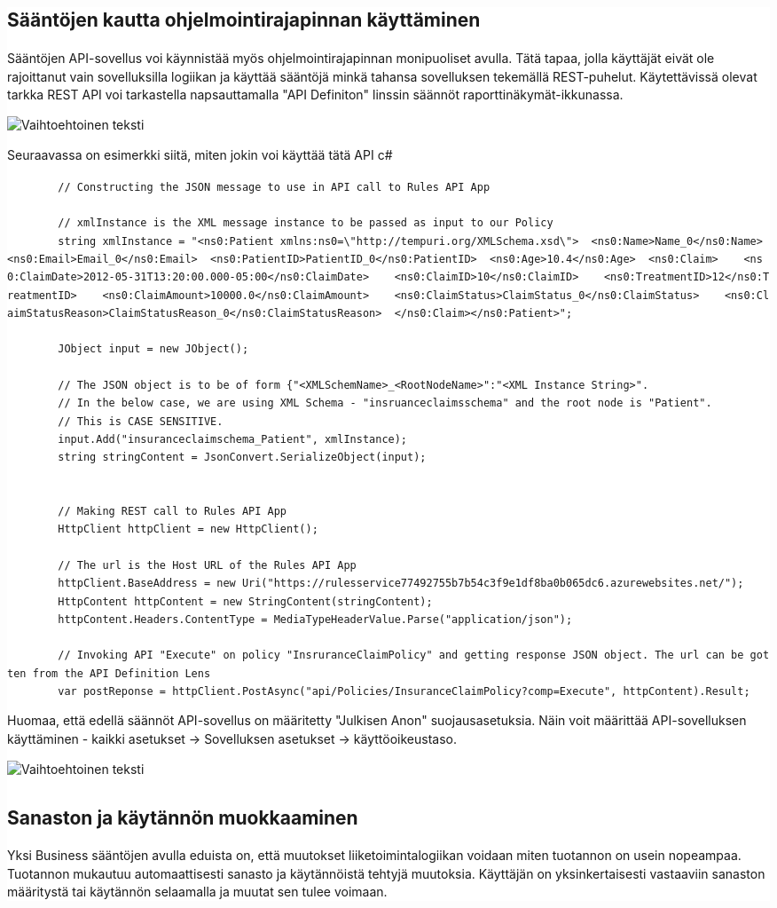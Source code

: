 ## <a name="using-rules-via-apis"></a>Sääntöjen kautta ohjelmointirajapinnan käyttäminen
Sääntöjen API-sovellus voi käynnistää myös ohjelmointirajapinnan monipuoliset avulla. Tätä tapaa, jolla käyttäjät eivät ole rajoittanut vain sovelluksilla logiikan ja käyttää sääntöjä minkä tahansa sovelluksen tekemällä REST-puhelut. Käytettävissä olevat tarkka REST API voi tarkastella napsauttamalla "API Definiton" linssin säännöt raporttinäkymät-ikkunassa.

![Vaihtoehtoinen teksti][10]

Seuraavassa on esimerkki siitä, miten jokin voi käyttää tätä API c#

            // Constructing the JSON message to use in API call to Rules API App

            // xmlInstance is the XML message instance to be passed as input to our Policy
            string xmlInstance = "<ns0:Patient xmlns:ns0=\"http://tempuri.org/XMLSchema.xsd\">  <ns0:Name>Name_0</ns0:Name>  <ns0:Email>Email_0</ns0:Email>  <ns0:PatientID>PatientID_0</ns0:PatientID>  <ns0:Age>10.4</ns0:Age>  <ns0:Claim>    <ns0:ClaimDate>2012-05-31T13:20:00.000-05:00</ns0:ClaimDate>    <ns0:ClaimID>10</ns0:ClaimID>    <ns0:TreatmentID>12</ns0:TreatmentID>    <ns0:ClaimAmount>10000.0</ns0:ClaimAmount>    <ns0:ClaimStatus>ClaimStatus_0</ns0:ClaimStatus>    <ns0:ClaimStatusReason>ClaimStatusReason_0</ns0:ClaimStatusReason>  </ns0:Claim></ns0:Patient>";

            JObject input = new JObject();

            // The JSON object is to be of form {"<XMLSchemName>_<RootNodeName>":"<XML Instance String>".
            // In the below case, we are using XML Schema - "insruanceclaimsschema" and the root node is "Patient".
            // This is CASE SENSITIVE.
            input.Add("insuranceclaimschema_Patient", xmlInstance);
            string stringContent = JsonConvert.SerializeObject(input);


            // Making REST call to Rules API App
            HttpClient httpClient = new HttpClient();

            // The url is the Host URL of the Rules API App
            httpClient.BaseAddress = new Uri("https://rulesservice77492755b7b54c3f9e1df8ba0b065dc6.azurewebsites.net/");
            HttpContent httpContent = new StringContent(stringContent);
            httpContent.Headers.ContentType = MediaTypeHeaderValue.Parse("application/json");

            // Invoking API "Execute" on policy "InsruranceClaimPolicy" and getting response JSON object. The url can be gotten from the API Definition Lens
            var postReponse = httpClient.PostAsync("api/Policies/InsuranceClaimPolicy?comp=Execute", httpContent).Result;

Huomaa, että edellä säännöt API-sovellus on määritetty "Julkisen Anon" suojausasetuksia. Näin voit määrittää API-sovelluksen käyttäminen - kaikki asetukset -> Sovelluksen asetukset -> käyttöoikeustaso.

![Vaihtoehtoinen teksti][11]

## <a name="editing-vocabulary-and-policy"></a>Sanaston ja käytännön muokkaaminen
Yksi Business sääntöjen avulla eduista on, että muutokset liiketoimintalogiikan voidaan miten tuotannon on usein nopeampaa. Tuotannon mukautuu automaattisesti sanasto ja käytännöistä tehtyjä muutoksia. Käyttäjän on yksinkertaisesti vastaaviin sanaston määritystä tai käytännön selaamalla ja muutat sen tulee voimaan.


[1]: ./media/app-service-logic-use-biztalk-rules/InsuranceScenario.PNG
[2]: ./media/app-service-logic-use-biztalk-rules/InsuranceBusinessLogic.png
[3]: ./media/app-service-logic-use-biztalk-rules/CreateRuleApiApp.png
[4]: ./media/app-service-logic-use-biztalk-rules/RulesDashboard.png
[5]: ./media/app-service-logic-use-biztalk-rules/LiteralVocab.PNG
[6]: ./media/app-service-logic-use-biztalk-rules/XMLVocab.PNG
[7]: ./media/app-service-logic-use-biztalk-rules/BulkAdd.PNG
[8]: ./media/app-service-logic-use-biztalk-rules/PolicyList.PNG
[9]: ./media/app-service-logic-use-biztalk-rules/RuleCreate.PNG
[10]: ./media/app-service-logic-use-biztalk-rules/APIDef.PNG
[11]: ./media/app-service-logic-use-biztalk-rules/PublicAnon.PNG